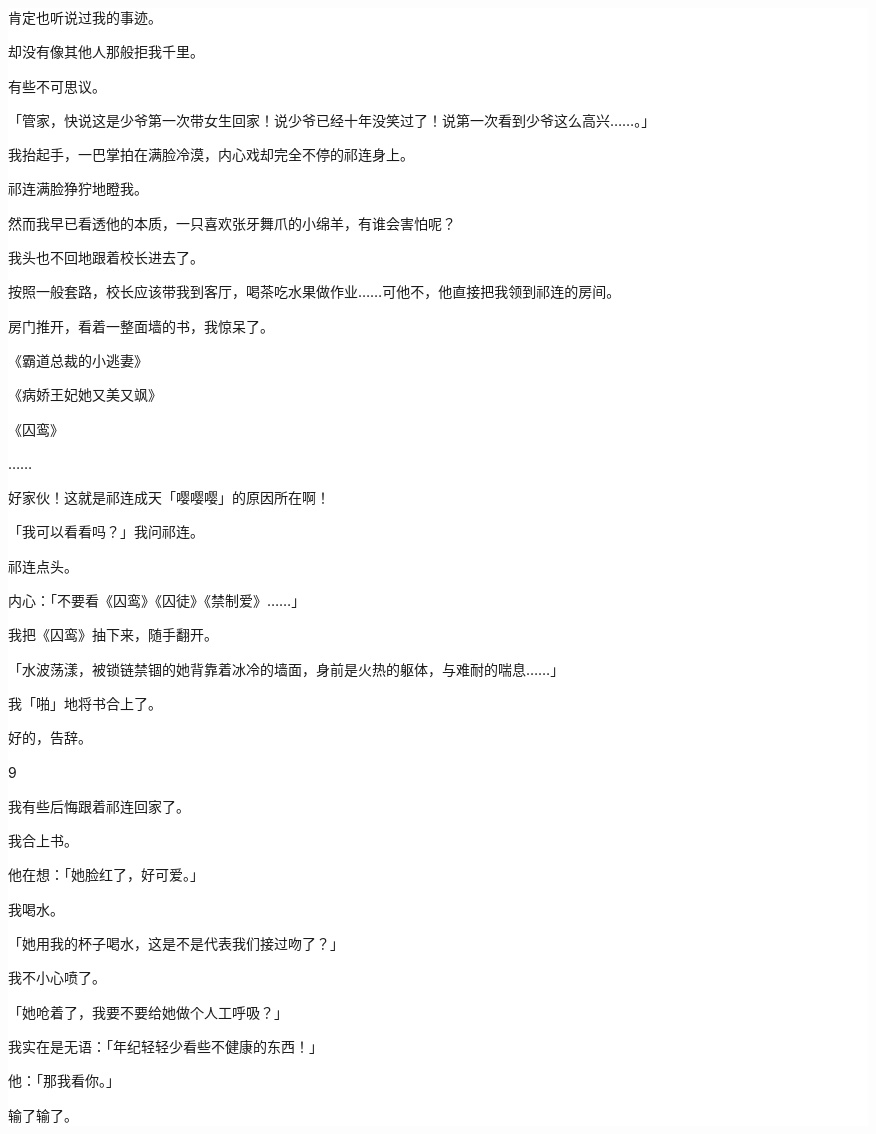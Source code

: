 肯定也听说过我的事迹。

却没有像其他人那般拒我千里。

有些不可思议。

「管家，快说这是少爷第一次带女生回家！说少爷已经十年没笑过了！说第一次看到少爷这么高兴……。」

我抬起手，一巴掌拍在满脸冷漠，内心戏却完全不停的祁连身上。

祁连满脸狰狞地瞪我。

然而我早已看透他的本质，一只喜欢张牙舞爪的小绵羊，有谁会害怕呢？

我头也不回地跟着校长进去了。

按照一般套路，校长应该带我到客厅，喝茶吃水果做作业……可他不，他直接把我领到祁连的房间。

房门推开，看着一整面墙的书，我惊呆了。

《霸道总裁的小逃妻》

《病娇王妃她又美又飒》

《囚鸾》

……

好家伙！这就是祁连成天「嘤嘤嘤」的原因所在啊！

「我可以看看吗？」我问祁连。

祁连点头。

内心：「不要看《囚鸾》《囚徒》《禁制爱》……」

我把《囚鸾》抽下来，随手翻开。

「水波荡漾，被锁链禁锢的她背靠着冰冷的墙面，身前是火热的躯体，与难耐的喘息……」

我「啪」地将书合上了。

好的，告辞。

9

我有些后悔跟着祁连回家了。

我合上书。

他在想：「她脸红了，好可爱。」

我喝水。

「她用我的杯子喝水，这是不是代表我们接过吻了？」

我不小心喷了。

「她呛着了，我要不要给她做个人工呼吸？」

我实在是无语：「年纪轻轻少看些不健康的东西！」

他：「那我看你。」

输了输了。
